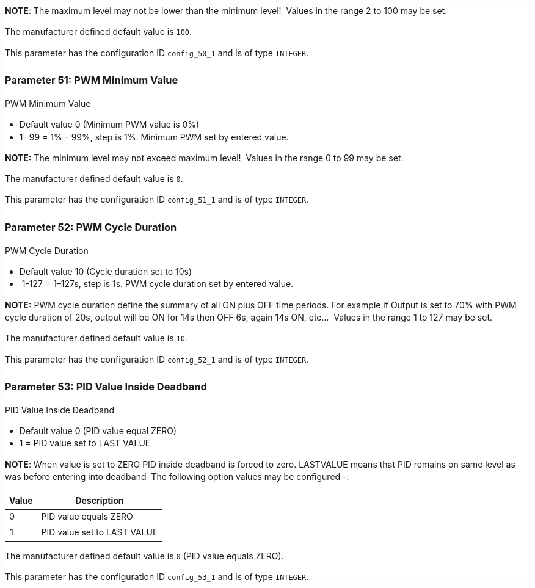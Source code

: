 **NOTE**: The maximum level may not be lower than the minimum level! 
Values in the range 2 to 100 may be set.

The manufacturer defined default value is ```100```.

This parameter has the configuration ID ```config_50_1``` and is of type ```INTEGER```.


### Parameter 51: PWM Minimum Value

PWM Minimum Value
  * Default value 0 (Minimum PWM value is 0%)
  * 1- 99 = 1% – 99%, step is 1%. Minimum PWM set by entered value.

**NOTE:** The minimum level may not exceed maximum level! 
Values in the range 0 to 99 may be set.

The manufacturer defined default value is ```0```.

This parameter has the configuration ID ```config_51_1``` and is of type ```INTEGER```.


### Parameter 52: PWM Cycle Duration

PWM Cycle Duration
  * Default value 10 (Cycle duration set to 10s)
  *  1-127 = 1–127s, step is 1s. PWM cycle duration set by entered value.

**NOTE:** PWM cycle duration define the summary of all ON plus OFF time periods. For example if Output is set to 70% with PWM cycle duration of 20s, output will be ON for 14s then OFF 6s, again 14s ON, etc… 
Values in the range 1 to 127 may be set.

The manufacturer defined default value is ```10```.

This parameter has the configuration ID ```config_52_1``` and is of type ```INTEGER```.


### Parameter 53: PID Value Inside Deadband

PID Value Inside Deadband
  * Default value 0 (PID value equal ZERO)
  * 1 = PID value set to LAST VALUE

**NOTE**: When value is set to ZERO PID inside deadband is forced to zero. LASTVALUE means that PID remains on same level as was before entering into deadband 
The following option values may be configured -:

| Value  | Description |
|--------|-------------|
| 0 | PID value equals ZERO |
| 1 | PID value set to LAST VALUE |

The manufacturer defined default value is ```0``` (PID value equals ZERO).

This parameter has the configuration ID ```config_53_1``` and is of type ```INTEGER```.

